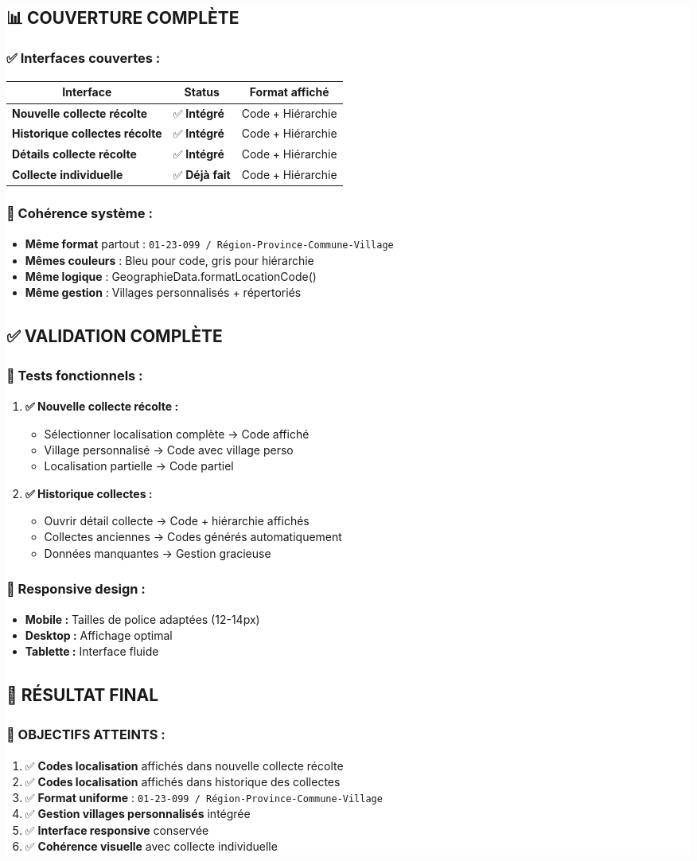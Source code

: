 ## 📊 **COUVERTURE COMPLÈTE**

### **✅ Interfaces couvertes :**

| **Interface** | **Status** | **Format affiché** |
|---------------|------------|-------------------|
| **Nouvelle collecte récolte** | ✅ **Intégré** | Code + Hiérarchie |
| **Historique collectes récolte** | ✅ **Intégré** | Code + Hiérarchie |
| **Détails collecte récolte** | ✅ **Intégré** | Code + Hiérarchie |
| **Collecte individuelle** | ✅ **Déjà fait** | Code + Hiérarchie |

### **🎯 Cohérence système :**
- **Même format** partout : `01-23-099 / Région-Province-Commune-Village`
- **Mêmes couleurs** : Bleu pour code, gris pour hiérarchie
- **Même logique** : GeographieData.formatLocationCode()
- **Même gestion** : Villages personnalisés + répertoriés

## ✅ **VALIDATION COMPLÈTE**

### **🧪 Tests fonctionnels :**

1. **✅ Nouvelle collecte récolte :**
   - Sélectionner localisation complète → Code affiché
   - Village personnalisé → Code avec village perso
   - Localisation partielle → Code partiel

2. **✅ Historique collectes :**
   - Ouvrir détail collecte → Code + hiérarchie affichés
   - Collectes anciennes → Codes générés automatiquement
   - Données manquantes → Gestion gracieuse

### **📱 Responsive design :**
- **Mobile :** Tailles de police adaptées (12-14px)
- **Desktop :** Affichage optimal
- **Tablette :** Interface fluide

## 🎉 **RÉSULTAT FINAL**

### **🎯 OBJECTIFS ATTEINTS :**

1. ✅ **Codes localisation** affichés dans nouvelle collecte récolte
2. ✅ **Codes localisation** affichés dans historique des collectes
3. ✅ **Format uniforme** : `01-23-099 / Région-Province-Commune-Village`
4. ✅ **Gestion villages personnalisés** intégrée
5. ✅ **Interface responsive** conservée
6. ✅ **Cohérence visuelle** avec collecte individuelle
